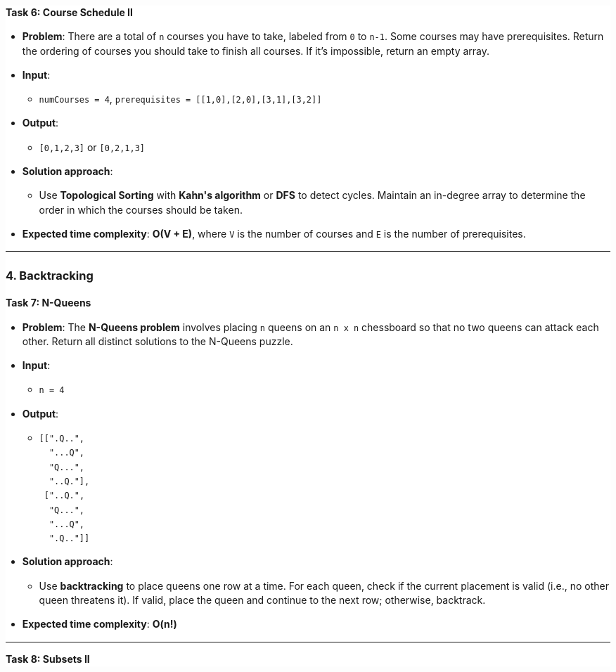 
**Task 6: Course Schedule II**

- **Problem**: There are a total of `n` courses you have to take, labeled from `0` to `n-1`. Some courses may have prerequisites. Return the ordering of courses you should take to finish all courses. If it’s impossible, return an empty array.

- **Input**:

  - `numCourses = 4`, `prerequisites = [[1,0],[2,0],[3,1],[3,2]]`

- **Output**:

  - `[0,1,2,3]` or `[0,2,1,3]`

- **Solution approach**:

  - Use **Topological Sorting** with **Kahn's algorithm** or **DFS** to detect cycles. Maintain an in-degree array to determine the order in which the courses should be taken.

- **Expected time complexity**: **O(V + E)**, where `V` is the number of courses and `E` is the number of prerequisites.

---

### **4. Backtracking**

**Task 7: N-Queens**

- **Problem**: The **N-Queens problem** involves placing `n` queens on an `n x n` chessboard so that no two queens can attack each other. Return all distinct solutions to the N-Queens puzzle.

- **Input**:

  - `n = 4`

- **Output**:

  - ```
    [[".Q..",
      "...Q",
      "Q...",
      "..Q."],
     ["..Q.",
      "Q...",
      "...Q",
      ".Q.."]]
    ```

- **Solution approach**:

  - Use **backtracking** to place queens one row at a time. For each queen, check if the current placement is valid (i.e., no other queen threatens it). If valid, place the queen and continue to the next row; otherwise, backtrack.

- **Expected time complexity**: **O(n!)**

---

**Task 8: Subsets II**
